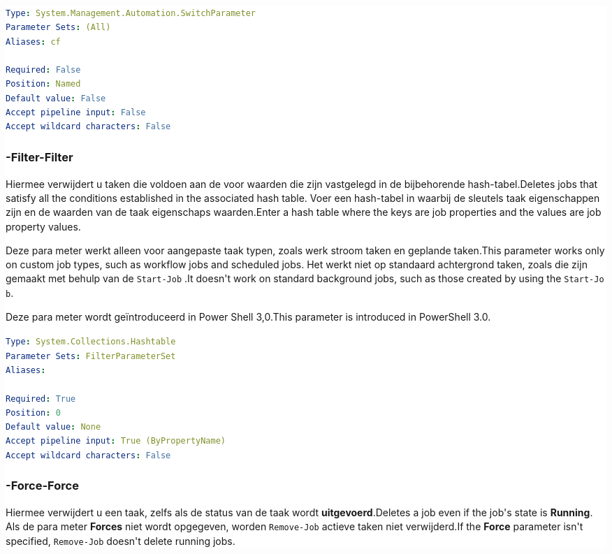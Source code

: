 ```yaml
Type: System.Management.Automation.SwitchParameter
Parameter Sets: (All)
Aliases: cf

Required: False
Position: Named
Default value: False
Accept pipeline input: False
Accept wildcard characters: False
```

### <span data-ttu-id="dda8c-177">-Filter</span><span class="sxs-lookup"><span data-stu-id="dda8c-177">-Filter</span></span>

<span data-ttu-id="dda8c-178">Hiermee verwijdert u taken die voldoen aan de voor waarden die zijn vastgelegd in de bijbehorende hash-tabel.</span><span class="sxs-lookup"><span data-stu-id="dda8c-178">Deletes jobs that satisfy all the conditions established in the associated hash table.</span></span> <span data-ttu-id="dda8c-179">Voer een hash-tabel in waarbij de sleutels taak eigenschappen zijn en de waarden van de taak eigenschaps waarden.</span><span class="sxs-lookup"><span data-stu-id="dda8c-179">Enter a hash table where the keys are job properties and the values are job property values.</span></span>

<span data-ttu-id="dda8c-180">Deze para meter werkt alleen voor aangepaste taak typen, zoals werk stroom taken en geplande taken.</span><span class="sxs-lookup"><span data-stu-id="dda8c-180">This parameter works only on custom job types, such as workflow jobs and scheduled jobs.</span></span> <span data-ttu-id="dda8c-181">Het werkt niet op standaard achtergrond taken, zoals die zijn gemaakt met behulp van de `Start-Job` .</span><span class="sxs-lookup"><span data-stu-id="dda8c-181">It doesn't work on standard background jobs, such as those created by using the `Start-Job`.</span></span>

<span data-ttu-id="dda8c-182">Deze para meter wordt geïntroduceerd in Power Shell 3,0.</span><span class="sxs-lookup"><span data-stu-id="dda8c-182">This parameter is introduced in PowerShell 3.0.</span></span>

```yaml
Type: System.Collections.Hashtable
Parameter Sets: FilterParameterSet
Aliases:

Required: True
Position: 0
Default value: None
Accept pipeline input: True (ByPropertyName)
Accept wildcard characters: False
```

### <span data-ttu-id="dda8c-183">-Force</span><span class="sxs-lookup"><span data-stu-id="dda8c-183">-Force</span></span>

<span data-ttu-id="dda8c-184">Hiermee verwijdert u een taak, zelfs als de status van de taak wordt **uitgevoerd**.</span><span class="sxs-lookup"><span data-stu-id="dda8c-184">Deletes a job even if the job's state is **Running**.</span></span> <span data-ttu-id="dda8c-185">Als de para meter **Forces** niet wordt opgegeven, worden `Remove-Job` actieve taken niet verwijderd.</span><span class="sxs-lookup"><span data-stu-id="dda8c-185">If the **Force** parameter isn't specified, `Remove-Job` doesn't delete running jobs.</span></span>
